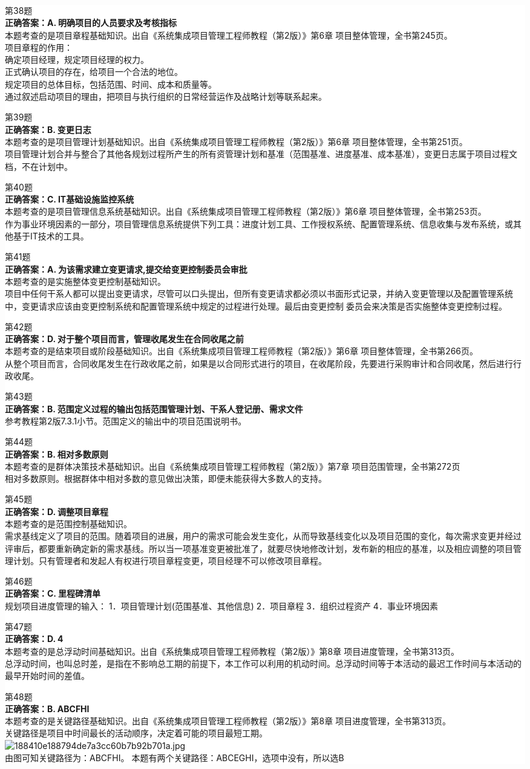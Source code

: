 第38题  
**正确答案：A. 明确项目的人员要求及考核指标**  
本题考查的是项目章程基础知识。出自《系统集成项目管理工程师教程（第2版）》第6章 项目整体管理，全书第245页。  
项目章程的作用：  
确定项目经理，规定项目经理的权力。  
正式确认项目的存在，给项目一个合法的地位。  
规定项目的总体目标，包括范围、时间、成本和质量等。  
通过叙述启动项目的理由，把项目与执行组织的日常经营运作及战略计划等联系起来。  
  
第39题  
**正确答案：B. 变更日志**  
本题考查的是项目管理计划基础知识。出自《系统集成项目管理工程师教程（第2版）》第6章 项目整体管理，全书第251页。  
项目管理计划合并与整合了其他各规划过程所产生的所有资管理计划和基准（范围基准、进度基准、成本基准），变更日志属于项目过程文档，不在计划中。  
  
第40题  
**正确答案：C. IT基础设施监控系统**  
本题考查的是项目管理信息系统基础知识。出自《系统集成项目管理工程师教程（第2版）》第6章 项目整体管理，全书第253页。  
作为事业环境因素的一部分，项目管理信息系统提供下列工具：进度计划工具、工作授权系统、配置管理系统、信息收集与发布系统，或其他基于IT技术的工具。  
  
第41题  
**正确答案：A. 为该需求建立变更请求,提交给变更控制委员会审批**  
本题考查的是实施整体变更控制基础知识。  
项目中任何干系人都可以提出变更请求，尽管可以口头提出，但所有变更请求都必须以书面形式记录，并纳入变更管理以及配置管理系统中，变更请求应该由变更控制系统和配置管理系统中规定的过程进行处理。最后由变更控制 委员会来决策是否实施整体变更控制过程。  
  
第42题  
**正确答案：D. 对于整个项目而言，管理收尾发生在合同收尾之前**  
本题考查的是结束项目或阶段基础知识。出自《系统集成项目管理工程师教程（第2版）》第6章 项目整体管理，全书第266页。  
从整个项目而言，合同收尾发生在行政收尾之前，如果是以合同形式进行的项目，在收尾阶段，先要进行采购审计和合同收尾，然后进行行政收尾。  
  
第43题  
**正确答案：B. 范围定义过程的输出包括范围管理计划、干系人登记册、需求文件**  
参考教程第2版7.3.1小节。范围定义的输出中的项目范围说明书。  
  
第44题  
**正确答案：B. 相对多数原则**  
本题考查的是群体决策技术基础知识。出自《系统集成项目管理工程师教程（第2版）》第7章 项目范围管理，全书第272页  
相对多数原则。根据群体中相对多数的意见做出决策，即便未能获得大多数人的支持。  
  
第45题  
**正确答案：D. 调整项目章程**  
本题考查的是范围控制基础知识。  
需求基线定义了项目的范围。随着项目的进展，用户的需求可能会发生变化，从而导致基线变化以及项目范围的变化，每次需求变更并经过评审后，都要重新确定新的需求基线。所以当一项基准变更被批准了，就要尽快地修改计划，发布新的相应的基准，以及相应调整的项目管理计划。只有管理者和发起人有权进行项目章程变更，项目经理不可以修改项目章程。  
  
第46题  
**正确答案：C. 里程碑清单**  
规划项目进度管理的输入： 1．项目管理计划(范围基准、其他信息) 2．项目章程 3．组织过程资产 4．事业环境因素  
  
第47题  
**正确答案：D. 4**  
本题考查的是总浮动时间基础知识。出自《系统集成项目管理工程师教程（第2版）》第8章 项目进度管理，全书第313页。  
总浮动时间，也叫总时差，是指在不影响总工期的前提下，本工作可以利用的机动时间。总浮动时间等于本活动的最迟工作时间与本活动的最早开始时间的差值。  
  
第48题  
**正确答案：B. ABCFHI**  
本题考查的是关键路径基础知识。出自《系统集成项目管理工程师教程（第2版）》第8章 项目进度管理，全书第313页。  
关键路径是项目中时间最长的活动顺序，决定着可能的项目最短工期。  
![188410e188794de7a3cc60b7b92b701a.jpg][]  
由图可知关键路径为：ABCFHI。 本题有两个关键路径：ABCEGHI，选项中没有，所以选B  
  

[6aa0cc21a33548df8e7ce25e81d12d2d.jpg]: https://www.xkxxkx.cn/file/exam/software/系统集成项目管理工程师/综合知识/第47题/6aa0cc21a33548df8e7ce25e81d12d2d.jpg
[2ae5b540e832416883ed9de227f48773.jpg]: https://www.xkxxkx.cn/file/exam/software/系统集成项目管理工程师/综合知识/第48题/2ae5b540e832416883ed9de227f48773.jpg
[722410806f0f4b4aace48a0353c040fe.jpg]: https://www.xkxxkx.cn/file/exam/software/系统集成项目管理工程师/综合知识/第56题/722410806f0f4b4aace48a0353c040fe.jpg
[188410e188794de7a3cc60b7b92b701a.jpg]: https://www.xkxxkx.cn/file/exam/software/系统集成项目管理工程师/综合知识/第48题/188410e188794de7a3cc60b7b92b701a.jpg